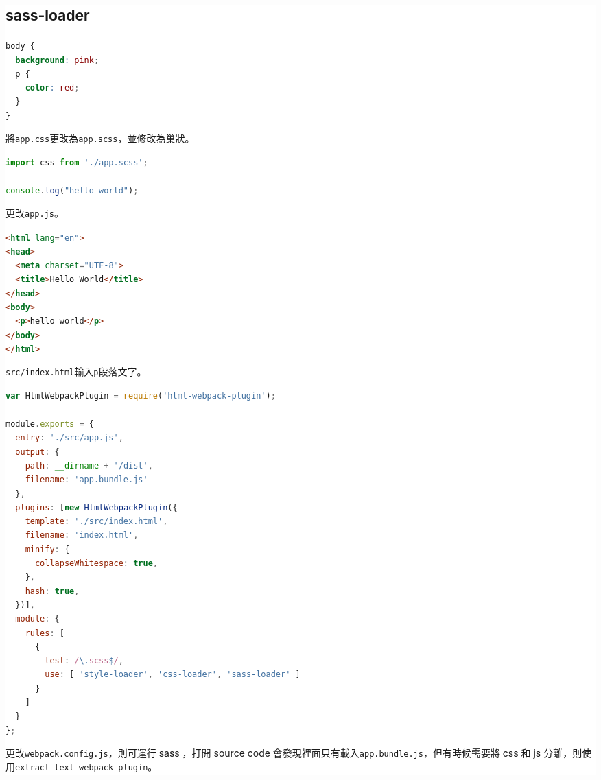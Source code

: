 ## sass-loader



```scss
body {
  background: pink;
  p {
    color: red;
  }
}

```
將`app.css`更改為`app.scss`，並修改為巢狀。

```js
import css from './app.scss';

console.log("hello world");
```
更改`app.js`。
```html
<html lang="en">
<head>
  <meta charset="UTF-8">
  <title>Hello World</title>
</head>
<body>
  <p>hello world</p>
</body>
</html>
```
`src/index.html`輸入`p`段落文字。

```js
var HtmlWebpackPlugin = require('html-webpack-plugin');

module.exports = {
  entry: './src/app.js',
  output: {
    path: __dirname + '/dist',
    filename: 'app.bundle.js'
  },
  plugins: [new HtmlWebpackPlugin({
    template: './src/index.html',
    filename: 'index.html',
    minify: {
      collapseWhitespace: true,
    },
    hash: true,
  })],
  module: {
    rules: [
      {
        test: /\.scss$/,
        use: [ 'style-loader', 'css-loader', 'sass-loader' ]
      }
    ]
  }
};
```
更改`webpack.config.js`，則可運行 sass ，打開 source code 會發現裡面只有載入`app.bundle.js`，但有時候需要將 css 和 js 分離，則使用`extract-text-webpack-plugin`。
